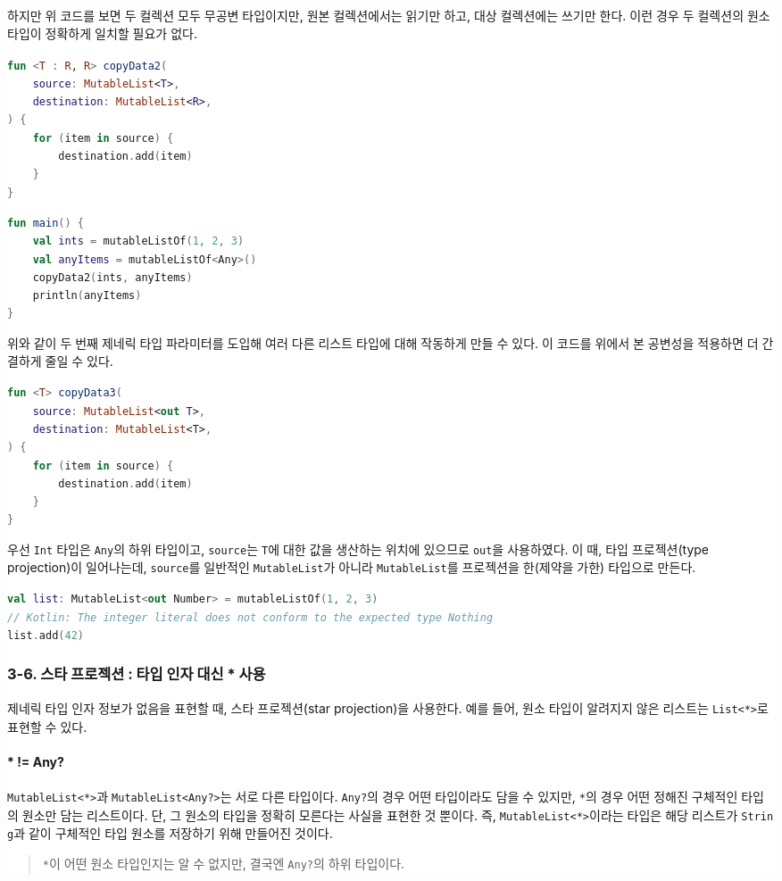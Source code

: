하지만 위 코드를 보면 두 컬렉션 모두 무공변 타입이지만, 원본 컬렉션에서는 읽기만 하고, 대상 컬렉션에는 쓰기만 한다. 이런 경우 두 컬렉션의 원소 타입이 정확하게 일치할 필요가 없다.

```kotlin
fun <T : R, R> copyData2(  
    source: MutableList<T>,  
    destination: MutableList<R>,  
) {  
    for (item in source) {  
        destination.add(item)  
    }  
}
```

```kotlin
fun main() {  
    val ints = mutableListOf(1, 2, 3)  
    val anyItems = mutableListOf<Any>()  
    copyData2(ints, anyItems)  
    println(anyItems)  
}
```

위와 같이 두 번째 제네릭 타입 파라미터를 도입해 여러 다른 리스트 타입에 대해 작동하게 만들 수 있다. 이 코드를 위에서 본 공변성을 적용하면 더 간결하게 줄일 수 있다.

```kotlin
fun <T> copyData3(  
    source: MutableList<out T>,  
    destination: MutableList<T>,  
) {  
    for (item in source) {  
        destination.add(item)  
    }  
}
```

우선 `Int` 타입은 `Any`의 하위 타입이고, `source`는 `T`에 대한 값을 생산하는 위치에 있으므로 `out`을 사용하였다. 이 때, 타입 프로젝션(type projection)이 일어나는데, `source`를 일반적인 `MutableList`가 아니라 `MutableList`를 프로젝션을 한(제약을 가한) 타입으로 만든다.

```kotlin
val list: MutableList<out Number> = mutableListOf(1, 2, 3)  
// Kotlin: The integer literal does not conform to the expected type Nothing
list.add(42)
```

### 3-6. 스타 프로젝션 : 타입 인자 대신 \* 사용

제네릭 타입 인자 정보가 없음을 표현할 때, 스타 프로젝션(star projection)을 사용한다. 예를 들어, 원소 타입이 알려지지 않은 리스트는 `List<*>`로 표현할 수 있다.

#### \* != Any?

`MutableList<*>`과 `MutableList<Any?>`는 서로 다른 타입이다. `Any?`의 경우 어떤 타입이라도 담을 수 있지만, `*`의 경우 어떤 정해진 구체적인 타입의 원소만 담는 리스트이다. 단, 그 원소의 타입을 정확히 모른다는 사실을 표현한 것 뿐이다. 즉, `MutableList<*>`이라는 타입은 해당 리스트가 `String`과 같이 구체적인 타입 원소를 저장하기 위해 만들어진 것이다.

> `*`이 어떤 원소 타입인지는 알 수 없지만, 결국엔 `Any?`의 하위 타입이다.
